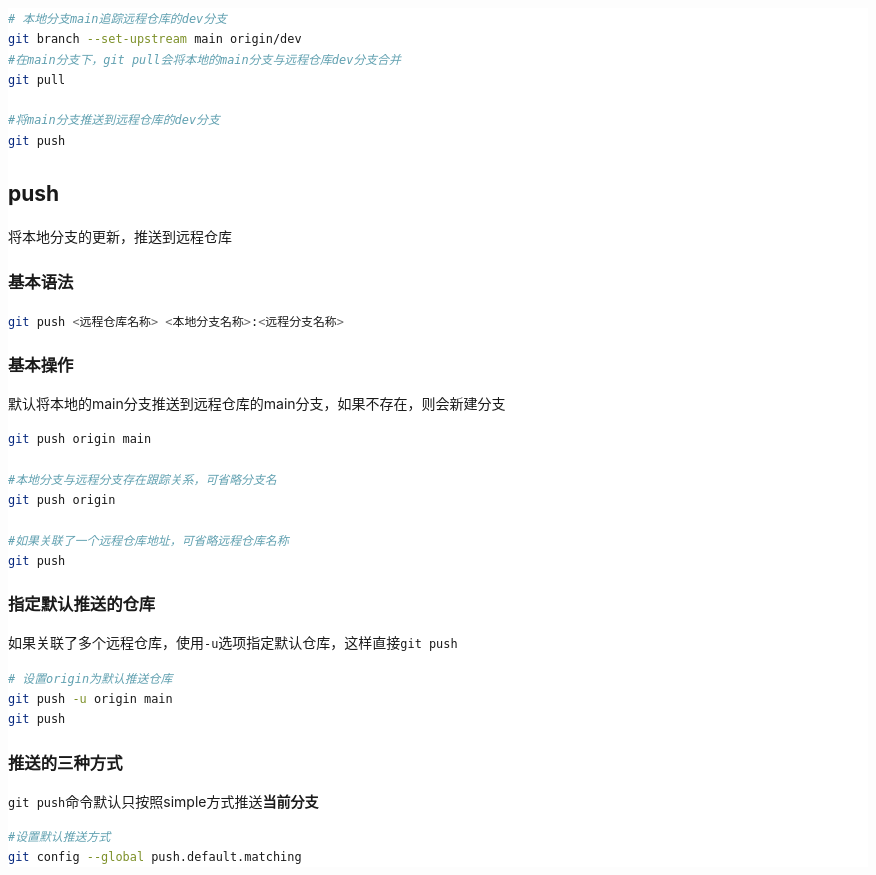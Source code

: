 ```bash
# 本地分支main追踪远程仓库的dev分支
git branch --set-upstream main origin/dev
#在main分支下，git pull会将本地的main分支与远程仓库dev分支合并
git pull

#将main分支推送到远程仓库的dev分支
git push
```



## push

将本地分支的更新，推送到远程仓库

### 基本语法

```bash
git push <远程仓库名称> <本地分支名称>:<远程分支名称>
```

### 基本操作

默认将本地的main分支推送到远程仓库的main分支，如果不存在，则会新建分支

```bash
git push origin main

#本地分支与远程分支存在跟踪关系，可省略分支名
git push origin

#如果关联了一个远程仓库地址，可省略远程仓库名称
git push
```

### 指定默认推送的仓库

如果关联了多个远程仓库，使用`-u`选项指定默认仓库，这样直接`git push`

```bash
# 设置origin为默认推送仓库
git push -u origin main
git push
```

### 推送的三种方式

`git push`命令默认只按照simple方式推送**当前分支**

```bash
#设置默认推送方式
git config --global push.default.matching
```


